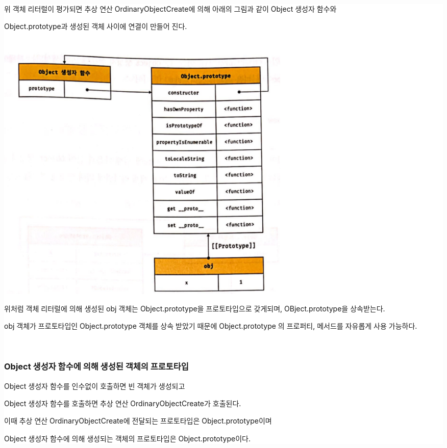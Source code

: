 위 객체 리터럴이 평가되면 추상 연산 OrdinaryObjectCreate에 의해 아래의 그림과 같이 Object 생성자 함수와

Object.prototype과 생성된 객체 사이에 연결이 만들어 진다.

<img src=./image/prototype2.png height=500>

 위처럼 객체 리터럴에 의해 생성된 obj 객체는 Object.prototype을 프로토타입으로 갖게되며, OBject.prototype을 상속받는다.

obj 객체가 프로토타입인 Object.prototype 객체를 상속 받았기 때문에 Object.prototype 의 프로퍼티, 메서드를 자유롭게 사용 가능하다.



<br>

### Object 생성자 함수에 의해 생성된 객체의 프로토타입

Object 생성자 함수를 인수없이 호출하면 빈 객체가 생성되고 

Object 생성자 함수를 호출하면 추상 연산 OrdinaryObjectCreate가 호출된다.

이때 추상 연산 OrdinaryObjectCreate에 전달되는 프로토타입은 Object.prototype이며

Object 생성자 함수에 의해 생성되는 객체의 프로토타입은 Object.prototype이다.

